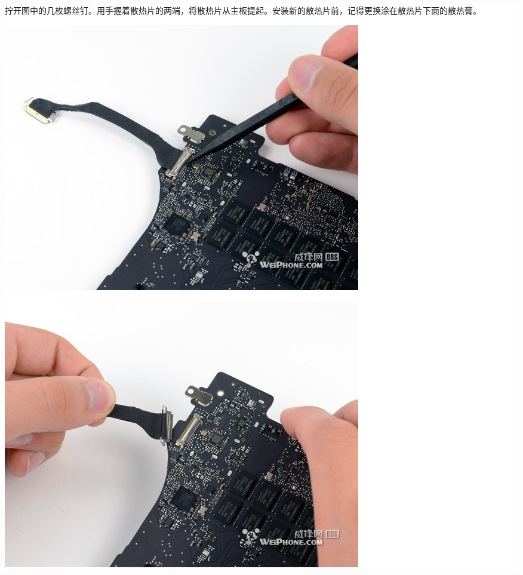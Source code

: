<p style="text-align: left;" align="center">
  拧开图中的几枚螺丝钉。用手握着散热片的两端，将散热片从主板提起。安装新的散热片前，记得更换涂在散热片下面的散热膏。
</p>

<p style="text-align: left;" align="center">
  <a href="/wp-content/uploads/2013/07/0_536894_9e55d424bc2370b.jpg"><img class="attachment-full" alt="0_536894_9e55d424bc2370b" src="/wp-content/uploads/2013/07/0_536894_9e55d424bc2370b.jpg" width="592" height="444" /></a>
</p>

<p style="text-align: left;" align="center">
  <a href="/wp-content/uploads/2013/07/0_536894_d0a64c9f02f565c.jpg"><img class="attachment-full" alt="0_536894_d0a64c9f02f565c" src="/wp-content/uploads/2013/07/0_536894_d0a64c9f02f565c.jpg" width="592" height="444" /></a>
</p>
